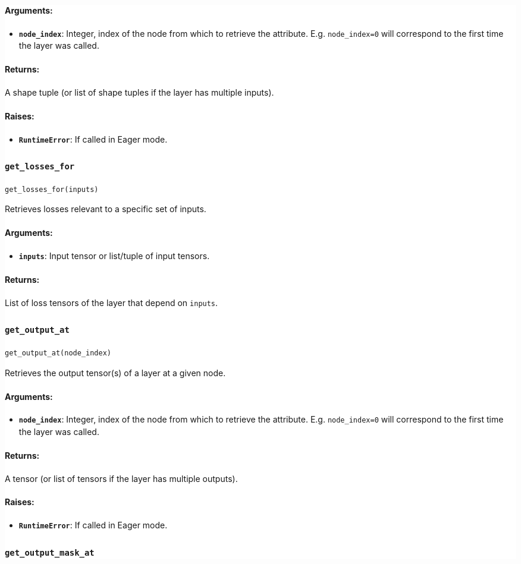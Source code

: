 #### Arguments:

* <b>`node_index`</b>: Integer, index of the node
        from which to retrieve the attribute.
        E.g. `node_index=0` will correspond to the
        first time the layer was called.


#### Returns:

A shape tuple
(or list of shape tuples if the layer has multiple inputs).


#### Raises:

* <b>`RuntimeError`</b>: If called in Eager mode.

<h3 id="get_losses_for"><code>get_losses_for</code></h3>

``` python
get_losses_for(inputs)
```

Retrieves losses relevant to a specific set of inputs.

#### Arguments:

* <b>`inputs`</b>: Input tensor or list/tuple of input tensors.


#### Returns:

List of loss tensors of the layer that depend on `inputs`.

<h3 id="get_output_at"><code>get_output_at</code></h3>

``` python
get_output_at(node_index)
```

Retrieves the output tensor(s) of a layer at a given node.

#### Arguments:

* <b>`node_index`</b>: Integer, index of the node
        from which to retrieve the attribute.
        E.g. `node_index=0` will correspond to the
        first time the layer was called.


#### Returns:

A tensor (or list of tensors if the layer has multiple outputs).


#### Raises:

* <b>`RuntimeError`</b>: If called in Eager mode.

<h3 id="get_output_mask_at"><code>get_output_mask_at</code></h3>
